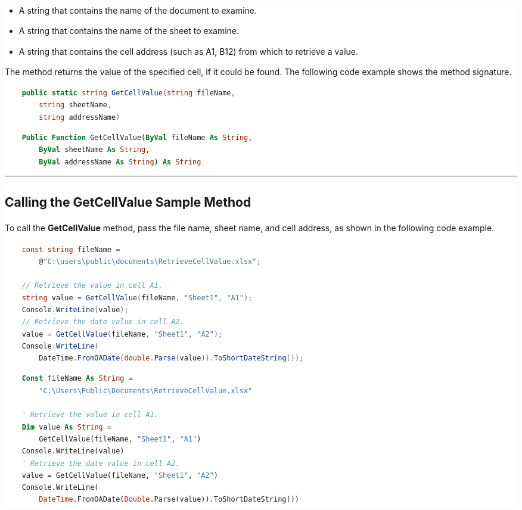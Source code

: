 -   A string that contains the name of the document to examine.

-   A string that contains the name of the sheet to examine.

-   A string that contains the cell address (such as A1, B12) from which
    to retrieve a value.

The method returns the value of the specified cell, if it could be
found. The following code example shows the method signature.

```csharp
    public static string GetCellValue(string fileName, 
        string sheetName, 
        string addressName)
```

```vb
    Public Function GetCellValue(ByVal fileName As String,
        ByVal sheetName As String,
        ByVal addressName As String) As String
```

--------------------------------------------------------------------------------
## Calling the GetCellValue Sample Method 

To call the **GetCellValue** method, pass the
file name, sheet name, and cell address, as shown in the following code
example.

```csharp
    const string fileName = 
        @"C:\users\public\documents\RetrieveCellValue.xlsx";

    // Retrieve the value in cell A1.
    string value = GetCellValue(fileName, "Sheet1", "A1");
    Console.WriteLine(value);
    // Retrieve the date value in cell A2.
    value = GetCellValue(fileName, "Sheet1", "A2");
    Console.WriteLine(
        DateTime.FromOADate(double.Parse(value)).ToShortDateString());
```

```vb
    Const fileName As String =
        "C:\Users\Public\Documents\RetrieveCellValue.xlsx"

    ' Retrieve the value in cell A1.
    Dim value As String =
        GetCellValue(fileName, "Sheet1", "A1")
    Console.WriteLine(value)
    ' Retrieve the date value in cell A2.
    value = GetCellValue(fileName, "Sheet1", "A2")
    Console.WriteLine(
        DateTime.FromOADate(Double.Parse(value)).ToShortDateString())
```
